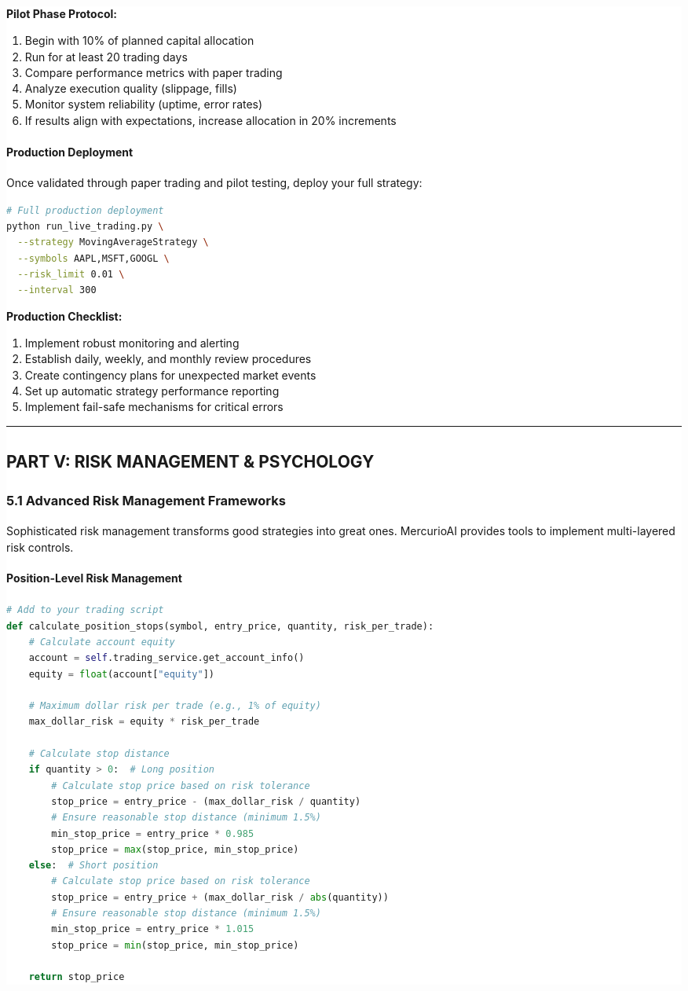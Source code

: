 **Pilot Phase Protocol:**

1. Begin with 10% of planned capital allocation
2. Run for at least 20 trading days
3. Compare performance metrics with paper trading
4. Analyze execution quality (slippage, fills)
5. Monitor system reliability (uptime, error rates)
6. If results align with expectations, increase allocation in 20% increments

#### Production Deployment

Once validated through paper trading and pilot testing, deploy your full strategy:

```bash
# Full production deployment
python run_live_trading.py \
  --strategy MovingAverageStrategy \
  --symbols AAPL,MSFT,GOOGL \
  --risk_limit 0.01 \
  --interval 300
```

**Production Checklist:**

1. Implement robust monitoring and alerting
2. Establish daily, weekly, and monthly review procedures
3. Create contingency plans for unexpected market events
4. Set up automatic strategy performance reporting
5. Implement fail-safe mechanisms for critical errors

---

## PART V: RISK MANAGEMENT & PSYCHOLOGY

### 5.1 Advanced Risk Management Frameworks

Sophisticated risk management transforms good strategies into great ones. MercurioAI provides tools to implement multi-layered risk controls.

#### Position-Level Risk Management

```python
# Add to your trading script
def calculate_position_stops(symbol, entry_price, quantity, risk_per_trade):
    # Calculate account equity
    account = self.trading_service.get_account_info()
    equity = float(account["equity"])
    
    # Maximum dollar risk per trade (e.g., 1% of equity)
    max_dollar_risk = equity * risk_per_trade
    
    # Calculate stop distance
    if quantity > 0:  # Long position
        # Calculate stop price based on risk tolerance
        stop_price = entry_price - (max_dollar_risk / quantity)
        # Ensure reasonable stop distance (minimum 1.5%)
        min_stop_price = entry_price * 0.985
        stop_price = max(stop_price, min_stop_price)
    else:  # Short position
        # Calculate stop price based on risk tolerance
        stop_price = entry_price + (max_dollar_risk / abs(quantity))
        # Ensure reasonable stop distance (minimum 1.5%)
        min_stop_price = entry_price * 1.015
        stop_price = min(stop_price, min_stop_price)
    
    return stop_price
```